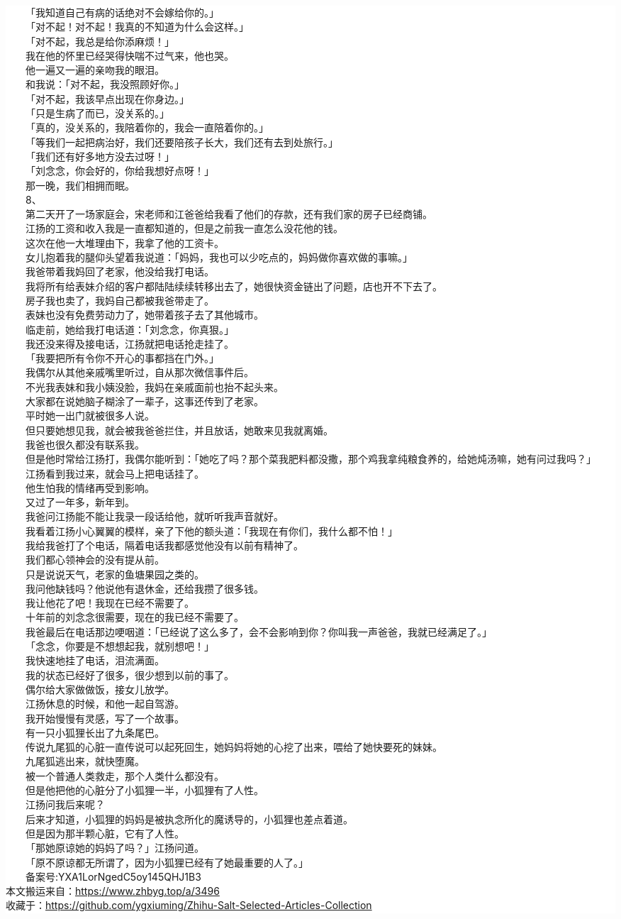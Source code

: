 &emsp;&emsp;「我知道自己有病的话绝对不会嫁给你的。」  
&emsp;&emsp;「对不起！对不起！我真的不知道为什么会这样。」  
&emsp;&emsp;「对不起，我总是给你添麻烦！」  
&emsp;&emsp;我在他的怀里已经哭得快喘不过气来，他也哭。  
&emsp;&emsp;他一遍又一遍的亲吻我的眼泪。  
&emsp;&emsp;和我说：「对不起，我没照顾好你。」  
&emsp;&emsp;「对不起，我该早点出现在你身边。」  
&emsp;&emsp;「只是生病了而已，没关系的。」  
&emsp;&emsp;「真的，没关系的，我陪着你的，我会一直陪着你的。」  
&emsp;&emsp;「等我们一起把病治好，我们还要陪孩子长大，我们还有去到处旅行。」  
&emsp;&emsp;「我们还有好多地方没去过呀！」  
&emsp;&emsp;「刘念念，你会好的，你给我想好点呀！」  
&emsp;&emsp;那一晚，我们相拥而眠。  
&emsp;&emsp;8、  
&emsp;&emsp;第二天开了一场家庭会，宋老师和江爸爸给我看了他们的存款，还有我们家的房子已经商铺。  
&emsp;&emsp;江扬的工资和收入我是一直都知道的，但是之前我一直怎么没花他的钱。  
&emsp;&emsp;这次在他一大堆理由下，我拿了他的工资卡。  
&emsp;&emsp;女儿抱着我的腿仰头望着我说道：「妈妈，我也可以少吃点的，妈妈做你喜欢做的事嘛。」  
&emsp;&emsp;我爸带着我妈回了老家，他没给我打电话。  
&emsp;&emsp;我将所有给表妹介绍的客户都陆陆续续转移出去了，她很快资金链出了问题，店也开不下去了。  
&emsp;&emsp;房子我也卖了，我妈自己都被我爸带走了。  
&emsp;&emsp;表妹也没有免费劳动力了，她带着孩子去了其他城市。  
&emsp;&emsp;临走前，她给我打电话道：「刘念念，你真狠。」  
&emsp;&emsp;我还没来得及接电话，江扬就把电话抢走挂了。  
&emsp;&emsp;「我要把所有令你不开心的事都挡在门外。」  
&emsp;&emsp;我偶尔从其他亲戚嘴里听过，自从那次微信事件后。  
&emsp;&emsp;不光我表妹和我小姨没脸，我妈在亲戚面前也抬不起头来。  
&emsp;&emsp;大家都在说她脑子糊涂了一辈子，这事还传到了老家。  
&emsp;&emsp;平时她一出门就被很多人说。  
&emsp;&emsp;但只要她想见我，就会被我爸爸拦住，并且放话，她敢来见我就离婚。  
&emsp;&emsp;我爸也很久都没有联系我。  
&emsp;&emsp;但是他时常给江扬打，我偶尔能听到：「她吃了吗？那个菜我肥料都没撒，那个鸡我拿纯粮食养的，给她炖汤嘛，她有问过我吗？」  
&emsp;&emsp;江扬看到我过来，就会马上把电话挂了。  
&emsp;&emsp;他生怕我的情绪再受到影响。  
&emsp;&emsp;又过了一年多，新年到。  
&emsp;&emsp;我爸问江扬能不能让我录一段话给他，就听听我声音就好。  
&emsp;&emsp;我看着江扬小心翼翼的模样，亲了下他的额头道：「我现在有你们，我什么都不怕！」  
&emsp;&emsp;我给我爸打了个电话，隔着电话我都感觉他没有以前有精神了。  
&emsp;&emsp;我们都心领神会的没有提从前。  
&emsp;&emsp;只是说说天气，老家的鱼塘果园之类的。  
&emsp;&emsp;我问他缺钱吗？他说他有退休金，还给我攒了很多钱。  
&emsp;&emsp;我让他花了吧！我现在已经不需要了。  
&emsp;&emsp;十年前的刘念念很需要，现在的我已经不需要了。  
&emsp;&emsp;我爸最后在电话那边哽咽道：「已经说了这么多了，会不会影响到你？你叫我一声爸爸，我就已经满足了。」  
&emsp;&emsp;「念念，你要是不想想起我，就别想吧！」  
&emsp;&emsp;我快速地挂了电话，泪流满面。  
&emsp;&emsp;我的状态已经好了很多，很少想到以前的事了。  
&emsp;&emsp;偶尔给大家做做饭，接女儿放学。  
&emsp;&emsp;江扬休息的时候，和他一起自驾游。  
&emsp;&emsp;我开始慢慢有灵感，写了一个故事。  
&emsp;&emsp;有一只小狐狸长出了九条尾巴。  
&emsp;&emsp;传说九尾狐的心脏一直传说可以起死回生，她妈妈将她的心挖了出来，喂给了她快要死的妹妹。  
&emsp;&emsp;九尾狐逃出来，就快堕魔。  
&emsp;&emsp;被一个普通人类救走，那个人类什么都没有。  
&emsp;&emsp;但是他把他的心脏分了小狐狸一半，小狐狸有了人性。  
&emsp;&emsp;江扬问我后来呢？  
&emsp;&emsp;后来才知道，小狐狸的妈妈是被执念所化的魔诱导的，小狐狸也差点着道。  
&emsp;&emsp;但是因为那半颗心脏，它有了人性。  
&emsp;&emsp;「那她原谅她的妈妈了吗？」江扬问道。  
&emsp;&emsp;「原不原谅都无所谓了，因为小狐狸已经有了她最重要的人了。」  
&emsp;&emsp;备案号:YXA1LorNgedC5oy145QHJ1B3  
本文搬运来自：https://www.zhbyg.top/a/3496  
 收藏于：https://github.com/ygxiuming/Zhihu-Salt-Selected-Articles-Collection